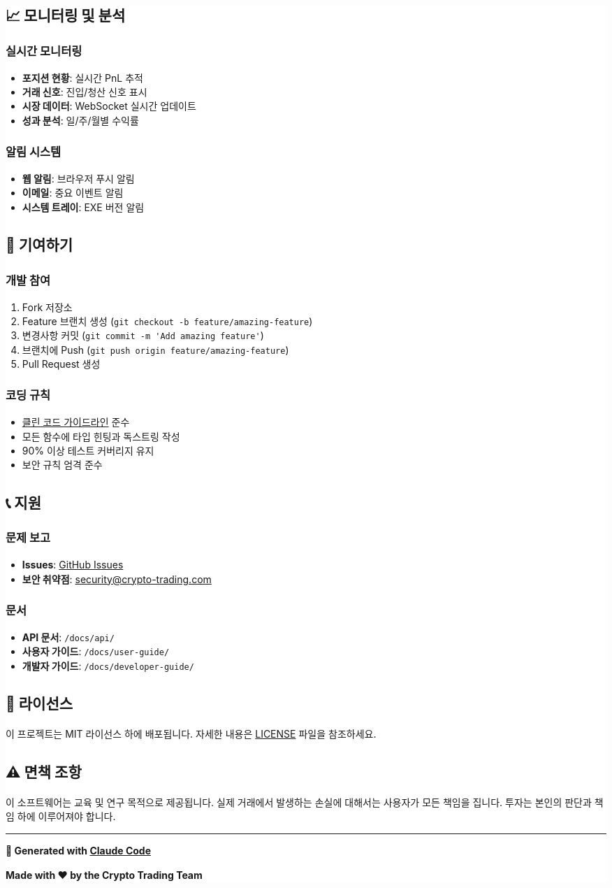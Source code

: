 ## 📈 모니터링 및 분석

### 실시간 모니터링
- **포지션 현황**: 실시간 PnL 추적
- **거래 신호**: 진입/청산 신호 표시
- **시장 데이터**: WebSocket 실시간 업데이트
- **성과 분석**: 일/주/월별 수익률

### 알림 시스템
- **웹 알림**: 브라우저 푸시 알림
- **이메일**: 중요 이벤트 알림
- **시스템 트레이**: EXE 버전 알림

## 🤝 기여하기

### 개발 참여
1. Fork 저장소
2. Feature 브랜치 생성 (`git checkout -b feature/amazing-feature`)
3. 변경사항 커밋 (`git commit -m 'Add amazing feature'`)
4. 브랜치에 Push (`git push origin feature/amazing-feature`)
5. Pull Request 생성

### 코딩 규칙
- [클린 코드 가이드라인](documents/클린%20코드%20가이드라인.md) 준수
- 모든 함수에 타입 힌팅과 독스트링 작성
- 90% 이상 테스트 커버리지 유지
- 보안 규칙 엄격 준수

## 📞 지원

### 문제 보고
- **Issues**: [GitHub Issues](https://github.com/mim1012/Crypto/issues)
- **보안 취약점**: security@crypto-trading.com

### 문서
- **API 문서**: `/docs/api/`
- **사용자 가이드**: `/docs/user-guide/`
- **개발자 가이드**: `/docs/developer-guide/`

## 📄 라이선스

이 프로젝트는 MIT 라이선스 하에 배포됩니다. 자세한 내용은 [LICENSE](LICENSE) 파일을 참조하세요.

## ⚠️ 면책 조항

이 소프트웨어는 교육 및 연구 목적으로 제공됩니다. 실제 거래에서 발생하는 손실에 대해서는 사용자가 모든 책임을 집니다. 투자는 본인의 판단과 책임 하에 이루어져야 합니다.

---

**🤖 Generated with [Claude Code](https://claude.ai/code)**

**Made with ❤️ by the Crypto Trading Team**